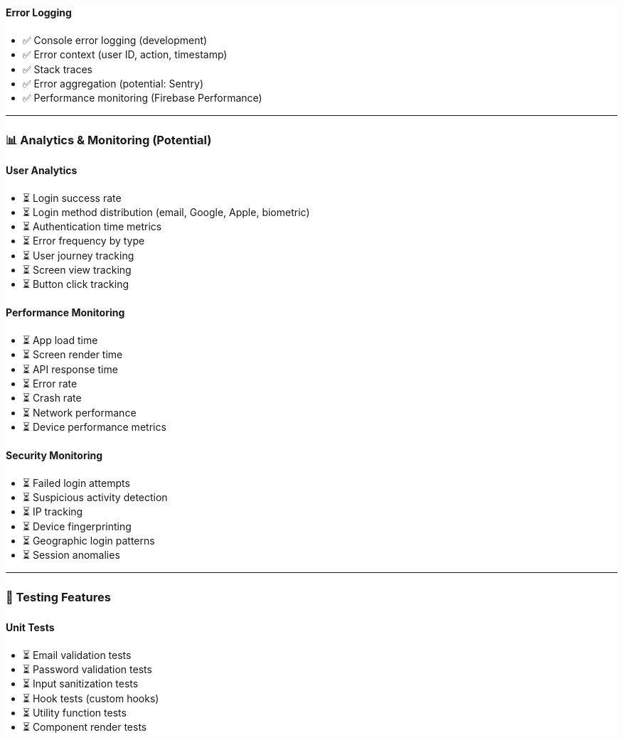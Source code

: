 #### Error Logging

- ✅ Console error logging (development)
- ✅ Error context (user ID, action, timestamp)
- ✅ Stack traces
- ✅ Error aggregation (potential: Sentry)
- ✅ Performance monitoring (Firebase Performance)

---

### 📊 Analytics & Monitoring (Potential)

#### User Analytics

- ⏳ Login success rate
- ⏳ Login method distribution (email, Google, Apple, biometric)
- ⏳ Authentication time metrics
- ⏳ Error frequency by type
- ⏳ User journey tracking
- ⏳ Screen view tracking
- ⏳ Button click tracking

#### Performance Monitoring

- ⏳ App load time
- ⏳ Screen render time
- ⏳ API response time
- ⏳ Error rate
- ⏳ Crash rate
- ⏳ Network performance
- ⏳ Device performance metrics

#### Security Monitoring

- ⏳ Failed login attempts
- ⏳ Suspicious activity detection
- ⏳ IP tracking
- ⏳ Device fingerprinting
- ⏳ Geographic login patterns
- ⏳ Session anomalies

---

### 🧪 Testing Features

#### Unit Tests

- ⏳ Email validation tests
- ⏳ Password validation tests
- ⏳ Input sanitization tests
- ⏳ Hook tests (custom hooks)
- ⏳ Utility function tests
- ⏳ Component render tests
